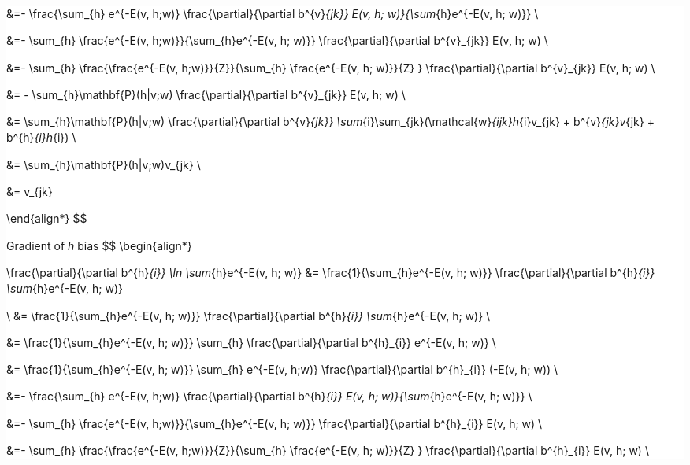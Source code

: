 &=- \frac{\sum_{h} e^{-E(v, h;w)} \frac{\partial}{\partial b^{v}_{jk}} E(v, h; w)}{\sum_{h}e^{-E(v, h; w)}}
\\

&=- \sum_{h} \frac{e^{-E(v, h;w)}}{\sum_{h}e^{-E(v, h; w)}} \frac{\partial}{\partial b^{v}_{jk}} E(v, h; w)
\\

&=- \sum_{h} \frac{\frac{e^{-E(v, h;w)}}{Z}}{\sum_{h}  \frac{e^{-E(v, h; w)}}{Z} } \frac{\partial}{\partial b^{v}_{jk}} E(v, h; w)
\\

&= - \sum_{h}\mathbf{P}(h|v;w) \frac{\partial}{\partial b^{v}_{jk}} E(v, h; w)
\\

&= \sum_{h}\mathbf{P}(h|v;w) \frac{\partial}{\partial b^{v}_{jk}} \sum_{i}\sum_{jk}(\mathcal{w}_{ijk}h_{i}v_{jk} + b^{v}_{jk}v_{jk} + b^{h}_{i}h_{i}) 
\\

&= \sum_{h}\mathbf{P}(h|v;w)v_{jk} 
\\

&= v_{jk}


\end{align*}
$$


Gradient of $h$ bias
$$
\begin{align*}

\frac{\partial}{\partial b^{h}_{i}} \ln \sum_{h}e^{-E(v, h; w)} &=  \frac{1}{\sum_{h}e^{-E(v, h; w)}} \frac{\partial}{\partial b^{h}_{i}} \sum_{h}e^{-E(v, h; w)}

\\
&= \frac{1}{\sum_{h}e^{-E(v, h; w)}} \frac{\partial}{\partial b^{h}_{i}} \sum_{h}e^{-E(v, h; w)}
\\

&= \frac{1}{\sum_{h}e^{-E(v, h; w)}} \sum_{h} \frac{\partial}{\partial b^{h}_{i}} e^{-E(v, h; w)}
\\

&= \frac{1}{\sum_{h}e^{-E(v, h; w)}} \sum_{h} e^{-E(v, h;w)} \frac{\partial}{\partial b^{h}_{i}} (-E(v, h; w))
\\

&=- \frac{\sum_{h} e^{-E(v, h;w)} \frac{\partial}{\partial b^{h}_{i}} E(v, h; w)}{\sum_{h}e^{-E(v, h; w)}}
\\

&=- \sum_{h} \frac{e^{-E(v, h;w)}}{\sum_{h}e^{-E(v, h; w)}} \frac{\partial}{\partial b^{h}_{i}} E(v, h; w)
\\

&=- \sum_{h} \frac{\frac{e^{-E(v, h;w)}}{Z}}{\sum_{h}  \frac{e^{-E(v, h; w)}}{Z} } \frac{\partial}{\partial b^{h}_{i}} E(v, h; w)
\\
